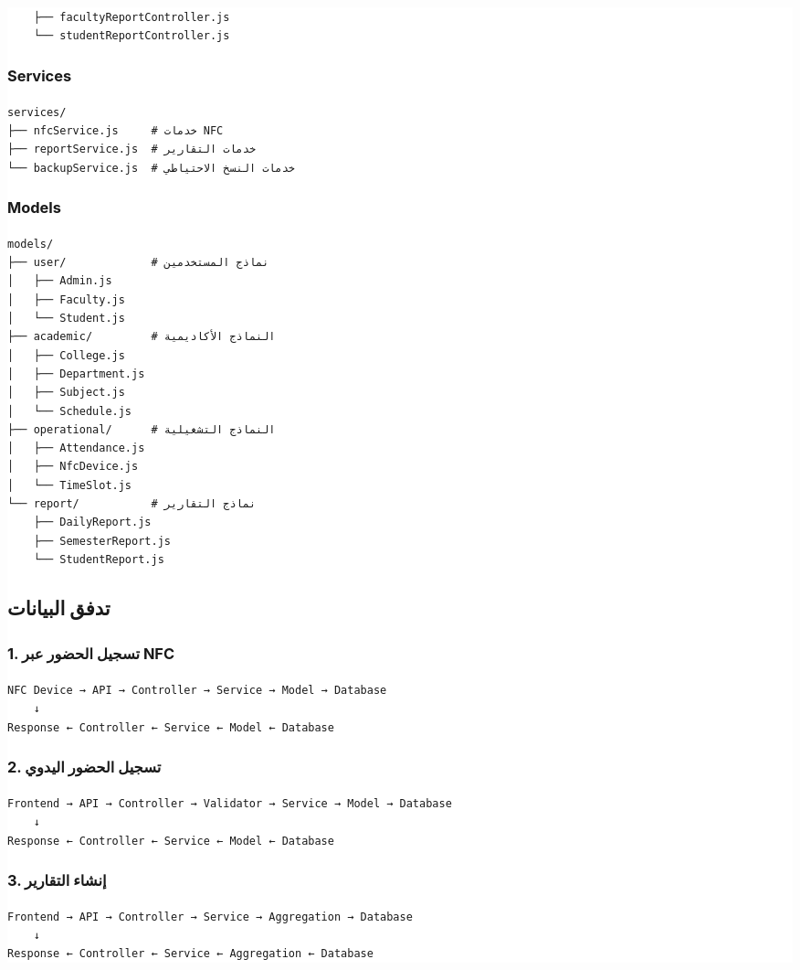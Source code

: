 ```
    ├── facultyReportController.js
    └── studentReportController.js
```

### Services
```
services/
├── nfcService.js     # خدمات NFC
├── reportService.js  # خدمات التقارير
└── backupService.js  # خدمات النسخ الاحتياطي
```

### Models
```
models/
├── user/             # نماذج المستخدمين
│   ├── Admin.js
│   ├── Faculty.js
│   └── Student.js
├── academic/         # النماذج الأكاديمية
│   ├── College.js
│   ├── Department.js
│   ├── Subject.js
│   └── Schedule.js
├── operational/      # النماذج التشغيلية
│   ├── Attendance.js
│   ├── NfcDevice.js
│   └── TimeSlot.js
└── report/           # نماذج التقارير
    ├── DailyReport.js
    ├── SemesterReport.js
    └── StudentReport.js
```

## تدفق البيانات

### 1. تسجيل الحضور عبر NFC
```
NFC Device → API → Controller → Service → Model → Database
    ↓
Response ← Controller ← Service ← Model ← Database
```

### 2. تسجيل الحضور اليدوي
```
Frontend → API → Controller → Validator → Service → Model → Database
    ↓
Response ← Controller ← Service ← Model ← Database
```

### 3. إنشاء التقارير
```
Frontend → API → Controller → Service → Aggregation → Database
    ↓
Response ← Controller ← Service ← Aggregation ← Database
```
